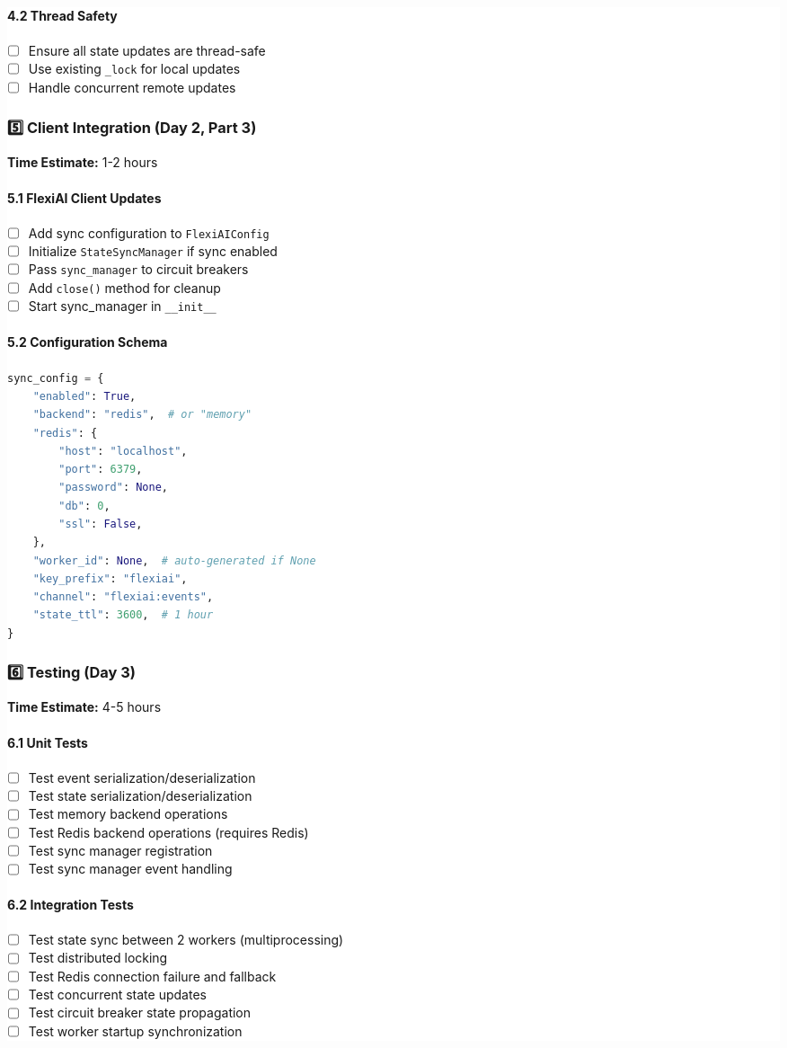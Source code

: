 #### 4.2 Thread Safety
- [ ] Ensure all state updates are thread-safe
- [ ] Use existing `_lock` for local updates
- [ ] Handle concurrent remote updates

### 5️⃣ Client Integration (Day 2, Part 3)
**Time Estimate:** 1-2 hours

#### 5.1 FlexiAI Client Updates
- [ ] Add sync configuration to `FlexiAIConfig`
- [ ] Initialize `StateSyncManager` if sync enabled
- [ ] Pass `sync_manager` to circuit breakers
- [ ] Add `close()` method for cleanup
- [ ] Start sync_manager in `__init__`

#### 5.2 Configuration Schema
```python
sync_config = {
    "enabled": True,
    "backend": "redis",  # or "memory"
    "redis": {
        "host": "localhost",
        "port": 6379,
        "password": None,
        "db": 0,
        "ssl": False,
    },
    "worker_id": None,  # auto-generated if None
    "key_prefix": "flexiai",
    "channel": "flexiai:events",
    "state_ttl": 3600,  # 1 hour
}
```

### 6️⃣ Testing (Day 3)
**Time Estimate:** 4-5 hours

#### 6.1 Unit Tests
- [ ] Test event serialization/deserialization
- [ ] Test state serialization/deserialization
- [ ] Test memory backend operations
- [ ] Test Redis backend operations (requires Redis)
- [ ] Test sync manager registration
- [ ] Test sync manager event handling

#### 6.2 Integration Tests
- [ ] Test state sync between 2 workers (multiprocessing)
- [ ] Test distributed locking
- [ ] Test Redis connection failure and fallback
- [ ] Test concurrent state updates
- [ ] Test circuit breaker state propagation
- [ ] Test worker startup synchronization
